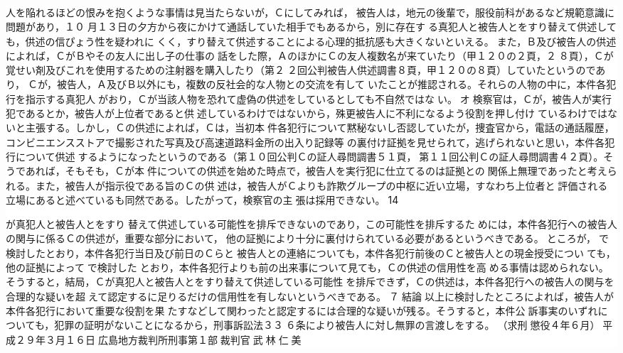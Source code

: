 人を陥れるほどの恨みを抱くような事情は見当たらないが，Ｃにしてみれば，
被告人は，地元の後輩で，服役前科があるなど規範意識に問題があり，１０
月１３日の夕方から夜にかけて通話していた相手でもあるから，別に存在す
る真犯人と被告人とをすり替えて供述しても，供述の信ぴょう性を疑われに
くく，すり替えて供述することによる心理的抵抗感も大きくないといえる。 
    また，Ｂ及び被告人の供述によれば，ＣがＢやその友人に出し子の仕事の
話をした際，ＡのほかにＣの友人複数名が来ていたり（甲１２０の２頁，２
８頁），Ｃが覚せい剤及びこれを使用するための注射器を購入したり（第２
２回公判被告人供述調書８頁，甲１２０の８頁）していたというのであり，
Ｃが，被告人，Ａ及びＢ以外にも，複数の反社会的な人物との交流を有して
いたことが推認される。それらの人物の中に，本件各犯行を指示する真犯人
がおり，Ｃが当該人物を恐れて虚偽の供述をしているとしても不自然ではな
い。 
オ 検察官は，Ｃが，被告人が実行犯であるとか，被告人が上位者であると供
述しているわけではないから，殊更被告人に不利になるよう役割を押し付け
ているわけではないと主張する。しかし，Ｃの供述によれば，Ｃは，当初本
件各犯行について黙秘ないし否認していたが，捜査官から，電話の通話履歴，
コンビニエンスストアで撮影された写真及び高速道路料金所の出入り記録等
の裏付け証拠を見せられて，逃げられないと思い，本件各犯行について供述
するようになったというのである（第１０回公判Ｃの証人尋問調書５１頁，
第１１回公判Ｃの証人尋問調書４２頁）。そうであれば，そもそも，Ｃが本
件についての供述を始めた時点で，被告人を実行犯に仕立てるのは証拠との
関係上無理であったと考えられる。また，被告人が指示役である旨のＣの供
述は，被告人がＣよりも詐欺グループの中枢に近い立場，すなわち上位者と
評価される立場にあると述べているも同然である。したがって，検察官の主
張は採用できない。 
14 
 
 が真犯人と被告人とをすり
替えて供述している可能性を排斥できないのであり，この可能性を排斥するた
めには，本件各犯行への被告人の関与に係るＣの供述が，重要な部分において，
他の証拠により十分に裏付けられている必要があるというべきである。 
  ところが， で検討したとおり，本件各犯行当日及び前日のＣらと
被告人との連絡についても，本件各犯行前後のＣと被告人との現金授受につい
ても，他の証拠によって で検討した
とおり，本件各犯行よりも前の出来事について見ても，Ｃの供述の信用性を高
める事情は認められない。 
そうすると，結局，Ｃが真犯人と被告人とをすり替えて供述している可能性
を排斥できず，Ｃの供述は，本件各犯行への被告人の関与を合理的な疑いを超
えて認定するに足りるだけの信用性を有しないというべきである。 
７ 結論 
  以上に検討したところによれば，被告人が本件各犯行において重要な役割を果
たすなどして関わったと認定するには合理的な疑いが残る。そうすると，本件公
訴事実のいずれについても，犯罪の証明がないことになるから，刑事訴訟法３３
６条により被告人に対し無罪の言渡しをする。 
（求刑 懲役４年６月） 
平成２９年３月１６日 
広島地方裁判所刑事第１部 
裁判官  武 林 仁 美 
 

                    